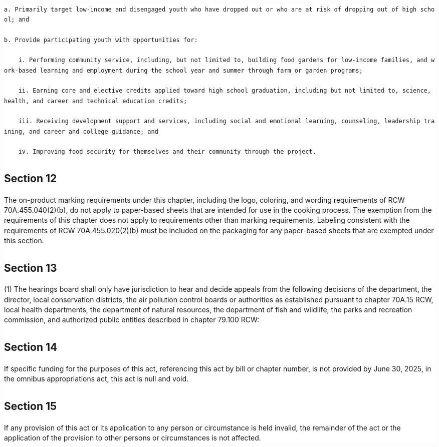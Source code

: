     a. Primarily target low-income and disengaged youth who have dropped out or who are at risk of dropping out of high school; and

    b. Provide participating youth with opportunities for:

        i. Performing community service, including, but not limited to, building food gardens for low-income families, and work-based learning and employment during the school year and summer through farm or garden programs;

        ii. Earning core and elective credits applied toward high school graduation, including but not limited to, science, health, and career and technical education credits;

        iii. Receiving development support and services, including social and emotional learning, counseling, leadership training, and career and college guidance; and

        iv. Improving food security for themselves and their community through the project.

## Section 12
The on-product marking requirements under this chapter, including the logo, coloring, and wording requirements of RCW 70A.455.040(2)(b), do not apply to paper-based sheets that are intended for use in the cooking process. The exemption from the requirements of this chapter does not apply to requirements other than marking requirements. Labeling consistent with the requirements of RCW 70A.455.020(2)(b) must be included on the packaging for any paper-based sheets that are exempted under this section.

## Section 13
(1) The hearings board shall only have jurisdiction to hear and decide appeals from the following decisions of the department, the director, local conservation districts, the air pollution control boards or authorities as established pursuant to chapter 70A.15 RCW, local health departments, the department of natural resources, the department of fish and wildlife, the parks and recreation commission, and authorized public entities described in chapter 79.100 RCW:

## Section 14
If specific funding for the purposes of this act, referencing this act by bill or chapter number, is not provided by June 30, 2025, in the omnibus appropriations act, this act is null and void.

## Section 15
If any provision of this act or its application to any person or circumstance is held invalid, the remainder of the act or the application of the provision to other persons or circumstances is not affected.
